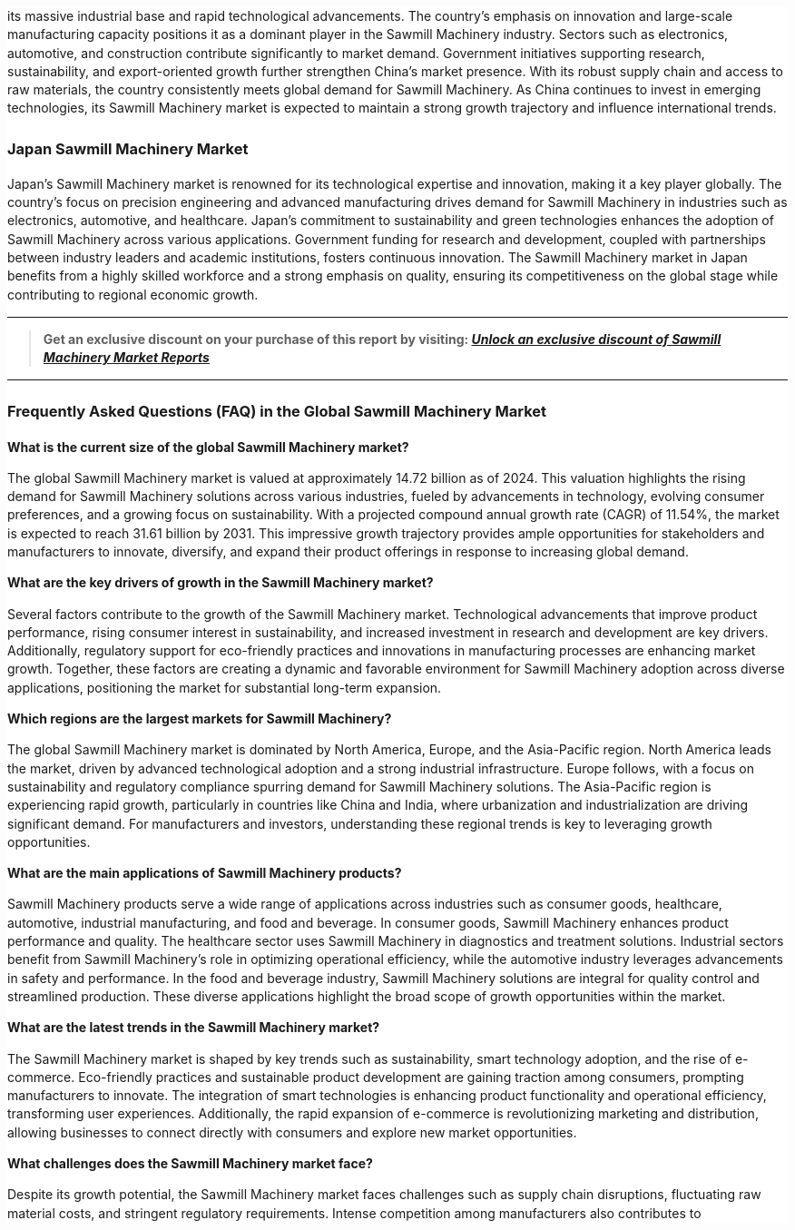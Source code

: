 its massive industrial base and rapid technological advancements. The country&rsquo;s emphasis on innovation and large-scale manufacturing capacity positions it as a dominant player in the Sawmill Machinery industry. Sectors such as electronics, automotive, and construction contribute significantly to market demand. Government initiatives supporting research, sustainability, and export-oriented growth further strengthen China&rsquo;s market presence. With its robust supply chain and access to raw materials, the country consistently meets global demand for Sawmill Machinery. As China continues to invest in emerging technologies, its Sawmill Machinery market is expected to maintain a strong growth trajectory and influence international trends.</p><h3>Japan Sawmill Machinery Market</h3><p>Japan&rsquo;s Sawmill Machinery market is renowned for its technological expertise and innovation, making it a key player globally. The country&rsquo;s focus on precision engineering and advanced manufacturing drives demand for Sawmill Machinery in industries such as electronics, automotive, and healthcare. Japan&rsquo;s commitment to sustainability and green technologies enhances the adoption of Sawmill Machinery across various applications. Government funding for research and development, coupled with partnerships between industry leaders and academic institutions, fosters continuous innovation. The Sawmill Machinery market in Japan benefits from a highly skilled workforce and a strong emphasis on quality, ensuring its competitiveness on the global stage while contributing to regional economic growth.</p><hr /><blockquote><p><strong>Get an exclusive discount on your purchase of this report by visiting: <em><a href="://marketresearchpulse.com/ask-for-discount/72474?utm_source=Github&amp;utm_medium=019">Unlock an exclusive discount of Sawmill Machinery Market Reports</a></em>&nbsp;</strong></p></blockquote><hr /><h3>Frequently Asked Questions (FAQ) in the Global Sawmill Machinery Market</h3><p><strong>What is the current size of the global Sawmill Machinery market?</strong></p><p>The global Sawmill Machinery market is valued at approximately 14.72 billion as of 2024. This valuation highlights the rising demand for Sawmill Machinery solutions across various industries, fueled by advancements in technology, evolving consumer preferences, and a growing focus on sustainability. With a projected compound annual growth rate (CAGR) of 11.54%, the market is expected to reach 31.61 billion by 2031. This impressive growth trajectory provides ample opportunities for stakeholders and manufacturers to innovate, diversify, and expand their product offerings in response to increasing global demand.</p><p><strong>What are the key drivers of growth in the Sawmill Machinery market?</strong></p><p>Several factors contribute to the growth of the Sawmill Machinery market. Technological advancements that improve product performance, rising consumer interest in sustainability, and increased investment in research and development are key drivers. Additionally, regulatory support for eco-friendly practices and innovations in manufacturing processes are enhancing market growth. Together, these factors are creating a dynamic and favorable environment for Sawmill Machinery adoption across diverse applications, positioning the market for substantial long-term expansion.</p><p><strong>Which regions are the largest markets for Sawmill Machinery?</strong></p><p>The global Sawmill Machinery market is dominated by North America, Europe, and the Asia-Pacific region. North America leads the market, driven by advanced technological adoption and a strong industrial infrastructure. Europe follows, with a focus on sustainability and regulatory compliance spurring demand for Sawmill Machinery solutions. The Asia-Pacific region is experiencing rapid growth, particularly in countries like China and India, where urbanization and industrialization are driving significant demand. For manufacturers and investors, understanding these regional trends is key to leveraging growth opportunities.</p><p><strong>What are the main applications of Sawmill Machinery products?</strong></p><p>Sawmill Machinery products serve a wide range of applications across industries such as consumer goods, healthcare, automotive, industrial manufacturing, and food and beverage. In consumer goods, Sawmill Machinery enhances product performance and quality. The healthcare sector uses Sawmill Machinery in diagnostics and treatment solutions. Industrial sectors benefit from Sawmill Machinery&rsquo;s role in optimizing operational efficiency, while the automotive industry leverages advancements in safety and performance. In the food and beverage industry, Sawmill Machinery solutions are integral for quality control and streamlined production. These diverse applications highlight the broad scope of growth opportunities within the market.</p><p><strong>What are the latest trends in the Sawmill Machinery market?</strong></p><p>The Sawmill Machinery market is shaped by key trends such as sustainability, smart technology adoption, and the rise of e-commerce. Eco-friendly practices and sustainable product development are gaining traction among consumers, prompting manufacturers to innovate. The integration of smart technologies is enhancing product functionality and operational efficiency, transforming user experiences. Additionally, the rapid expansion of e-commerce is revolutionizing marketing and distribution, allowing businesses to connect directly with consumers and explore new market opportunities.</p><p><strong>What challenges does the Sawmill Machinery market face?</strong></p><p>Despite its growth potential, the Sawmill Machinery market faces challenges such as supply chain disruptions, fluctuating raw material costs, and stringent regulatory requirements. Intense competition among manufacturers also contributes to